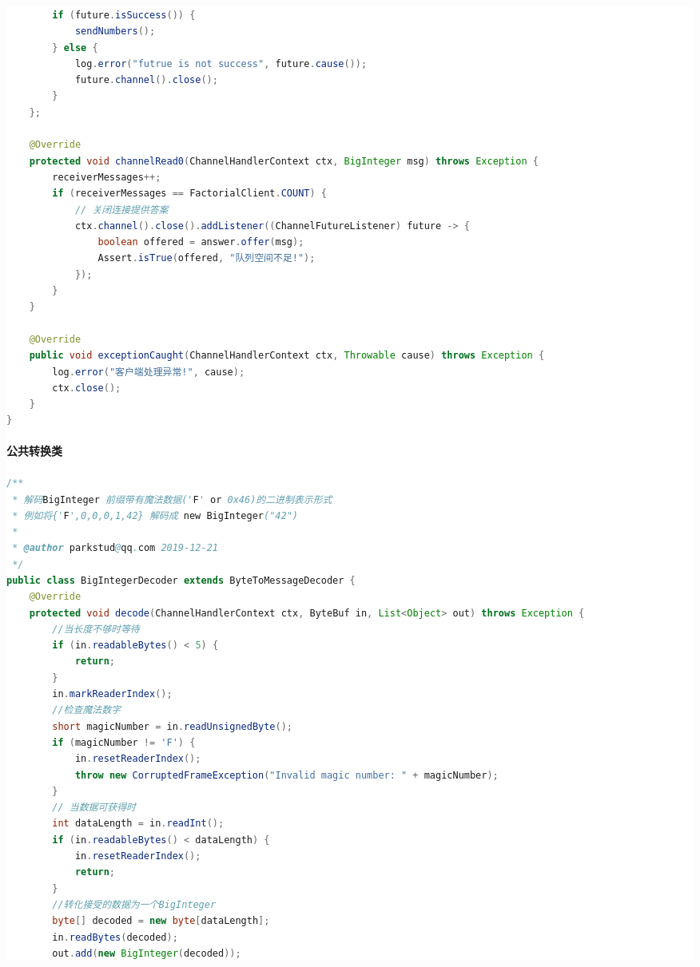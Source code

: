 ```java
        if (future.isSuccess()) {
            sendNumbers();
        } else {
            log.error("futrue is not success", future.cause());
            future.channel().close();
        }
    };

    @Override
    protected void channelRead0(ChannelHandlerContext ctx, BigInteger msg) throws Exception {
        receiverMessages++;
        if (receiverMessages == FactorialClient.COUNT) {
            // 关闭连接提供答案
            ctx.channel().close().addListener((ChannelFutureListener) future -> {
                boolean offered = answer.offer(msg);
                Assert.isTrue(offered, "队列空间不足!");
            });
        }
    }

    @Override
    public void exceptionCaught(ChannelHandlerContext ctx, Throwable cause) throws Exception {
        log.error("客户端处理异常!", cause);
        ctx.close();
    }
}
```

#### 公共转换类

```java
/**
 * 解码BigInteger 前缀带有魔法数据('F' or 0x46)的二进制表示形式
 * 例如将{'F',0,0,0,1,42} 解码成 new BigInteger("42")
 *
 * @author parkstud@qq.com 2019-12-21
 */
public class BigIntegerDecoder extends ByteToMessageDecoder {
    @Override
    protected void decode(ChannelHandlerContext ctx, ByteBuf in, List<Object> out) throws Exception {
        //当长度不够时等待
        if (in.readableBytes() < 5) {
            return;
        }
        in.markReaderIndex();
        //检查魔法数字
        short magicNumber = in.readUnsignedByte();
        if (magicNumber != 'F') {
            in.resetReaderIndex();
            throw new CorruptedFrameException("Invalid magic number: " + magicNumber);
        }
        // 当数据可获得时
        int dataLength = in.readInt();
        if (in.readableBytes() < dataLength) {
            in.resetReaderIndex();
            return;
        }
        //转化接受的数据为一个BigInteger
        byte[] decoded = new byte[dataLength];
        in.readBytes(decoded);
        out.add(new BigInteger(decoded));


```
